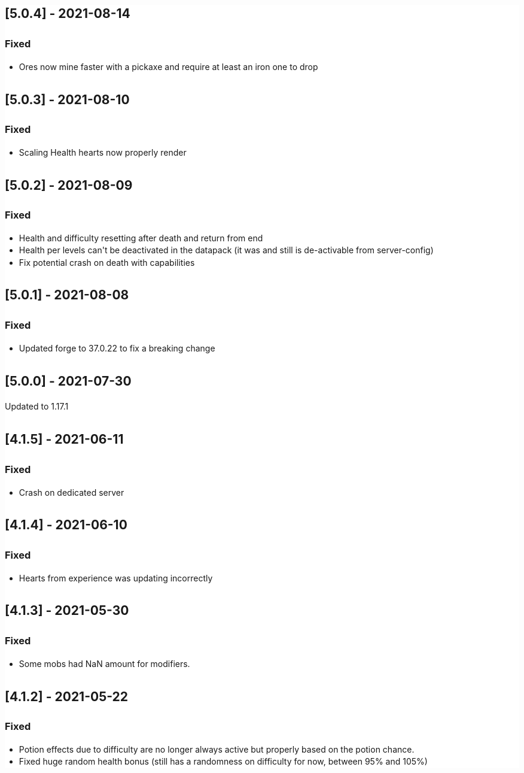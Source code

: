 ## [5.0.4] - 2021-08-14
### Fixed
- Ores now mine faster with a pickaxe and require at least an iron one to drop

## [5.0.3] - 2021-08-10
### Fixed
- Scaling Health hearts now properly render

## [5.0.2] - 2021-08-09
### Fixed
- Health and difficulty resetting after death and return from end
- Health per levels can't be deactivated in the datapack (it was and still is de-activable from server-config)
- Fix potential crash on death with capabilities

## [5.0.1] - 2021-08-08
### Fixed
- Updated forge to 37.0.22 to fix a breaking change

## [5.0.0] - 2021-07-30
Updated to 1.17.1

## [4.1.5] - 2021-06-11
### Fixed
- Crash on dedicated server

## [4.1.4] - 2021-06-10
### Fixed
- Hearts from experience was updating incorrectly

## [4.1.3] - 2021-05-30
### Fixed
- Some mobs had NaN amount for modifiers.
 
## [4.1.2] - 2021-05-22
### Fixed
- Potion effects due to difficulty are no longer always active but properly based on the potion chance.
- Fixed huge random health bonus (still has a randomness on difficulty for now, between 95% and 105%)
